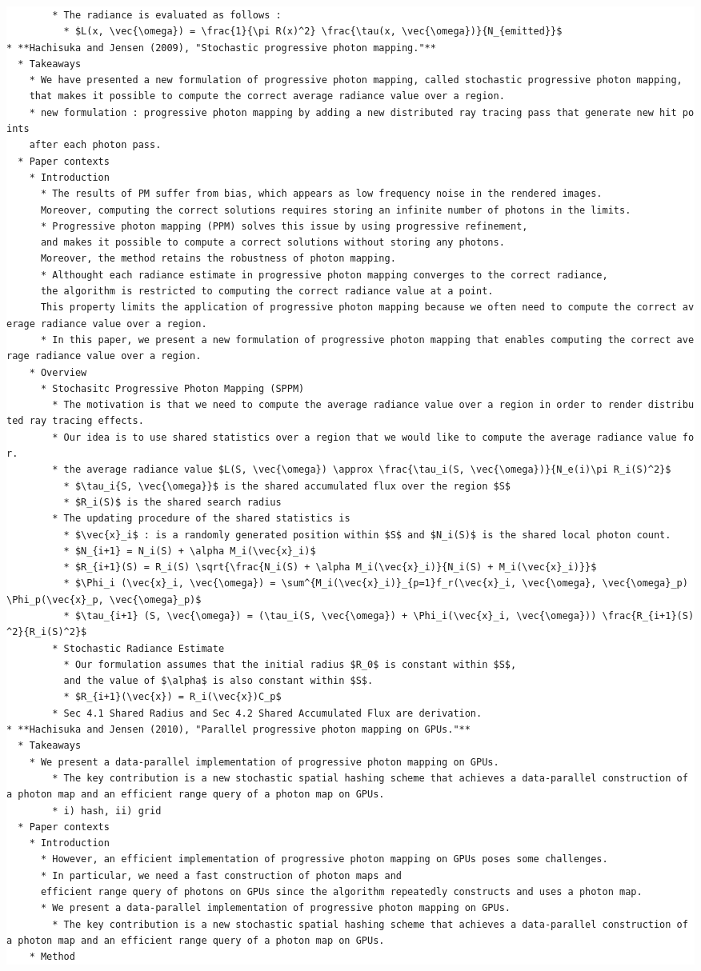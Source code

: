             * The radiance is evaluated as follows :
              * $L(x, \vec{\omega}) = \frac{1}{\pi R(x)^2} \frac{\tau(x, \vec{\omega})}{N_{emitted}}$
    * **Hachisuka and Jensen (2009), "Stochastic progressive photon mapping."**
      * Takeaways
        * We have presented a new formulation of progressive photon mapping, called stochastic progressive photon mapping, 
        that makes it possible to compute the correct average radiance value over a region.
        * new formulation : progressive photon mapping by adding a new distributed ray tracing pass that generate new hit points 
        after each photon pass.
      * Paper contexts
        * Introduction 
          * The results of PM suffer from bias, which appears as low frequency noise in the rendered images. 
          Moreover, computing the correct solutions requires storing an infinite number of photons in the limits.
          * Progressive photon mapping (PPM) solves this issue by using progressive refinement,
          and makes it possible to compute a correct solutions without storing any photons.
          Moreover, the method retains the robustness of photon mapping.
          * Althought each radiance estimate in progressive photon mapping converges to the correct radiance, 
          the algorithm is restricted to computing the correct radiance value at a point. 
          This property limits the application of progressive photon mapping because we often need to compute the correct average radiance value over a region.
          * In this paper, we present a new formulation of progressive photon mapping that enables computing the correct average radiance value over a region.
        * Overview 
          * Stochasitc Progressive Photon Mapping (SPPM)
            * The motivation is that we need to compute the average radiance value over a region in order to render distributed ray tracing effects.
            * Our idea is to use shared statistics over a region that we would like to compute the average radiance value for.
            * the average radiance value $L(S, \vec{\omega}) \approx \frac{\tau_i(S, \vec{\omega})}{N_e(i)\pi R_i(S)^2}$
              * $\tau_i{S, \vec{\omega}}$ is the shared accumulated flux over the region $S$
              * $R_i(S)$ is the shared search radius
            * The updating procedure of the shared statistics is 
              * $\vec{x}_i$ : is a randomly generated position within $S$ and $N_i(S)$ is the shared local photon count.
              * $N_{i+1} = N_i(S) + \alpha M_i(\vec{x}_i)$
              * $R_{i+1}(S) = R_i(S) \sqrt{\frac{N_i(S) + \alpha M_i(\vec{x}_i)}{N_i(S) + M_i(\vec{x}_i)}}$
              * $\Phi_i (\vec{x}_i, \vec{\omega}) = \sum^{M_i(\vec{x}_i)}_{p=1}f_r(\vec{x}_i, \vec{\omega}, \vec{\omega}_p)\Phi_p(\vec{x}_p, \vec{\omega}_p)$
              * $\tau_{i+1} (S, \vec{\omega}) = (\tau_i(S, \vec{\omega}) + \Phi_i(\vec{x}_i, \vec{\omega})) \frac{R_{i+1}(S)^2}{R_i(S)^2}$
            * Stochastic Radiance Estimate 
              * Our formulation assumes that the initial radius $R_0$ is constant within $S$,
              and the value of $\alpha$ is also constant within $S$.
              * $R_{i+1}(\vec{x}) = R_i(\vec{x})C_p$
            * Sec 4.1 Shared Radius and Sec 4.2 Shared Accumulated Flux are derivation.
    * **Hachisuka and Jensen (2010), "Parallel progressive photon mapping on GPUs."**
      * Takeaways
        * We present a data-parallel implementation of progressive photon mapping on GPUs.
            * The key contribution is a new stochastic spatial hashing scheme that achieves a data-parallel construction of a photon map and an efficient range query of a photon map on GPUs.
            * i) hash, ii) grid
      * Paper contexts 
        * Introduction 
          * However, an efficient implementation of progressive photon mapping on GPUs poses some challenges.
          * In particular, we need a fast construction of photon maps and 
          efficient range query of photons on GPUs since the algorithm repeatedly constructs and uses a photon map.
          * We present a data-parallel implementation of progressive photon mapping on GPUs.
            * The key contribution is a new stochastic spatial hashing scheme that achieves a data-parallel construction of a photon map and an efficient range query of a photon map on GPUs.
        * Method 